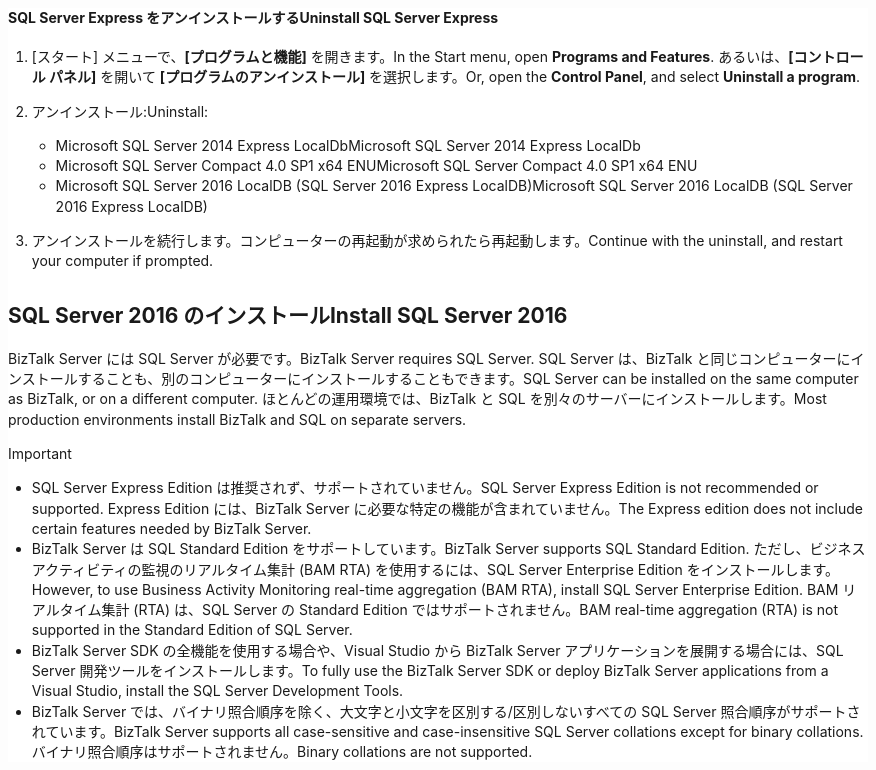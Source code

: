 #### <a name="uninstall-sql-server-express"></a><span data-ttu-id="6f46e-282">SQL Server Express をアンインストールする</span><span class="sxs-lookup"><span data-stu-id="6f46e-282">Uninstall SQL Server Express</span></span>
1. <span data-ttu-id="6f46e-283">[スタート] メニューで、**[プログラムと機能]** を開きます。</span><span class="sxs-lookup"><span data-stu-id="6f46e-283">In the Start menu, open **Programs and Features**.</span></span> <span data-ttu-id="6f46e-284">あるいは、**[コントロール パネル]** を開いて **[プログラムのアンインストール]** を選択します。</span><span class="sxs-lookup"><span data-stu-id="6f46e-284">Or, open the **Control Panel**, and select **Uninstall a program**.</span></span>
2. <span data-ttu-id="6f46e-285">アンインストール:</span><span class="sxs-lookup"><span data-stu-id="6f46e-285">Uninstall:</span></span> 
    - <span data-ttu-id="6f46e-286">Microsoft SQL Server 2014 Express LocalDb</span><span class="sxs-lookup"><span data-stu-id="6f46e-286">Microsoft SQL Server 2014 Express LocalDb</span></span>
    - <span data-ttu-id="6f46e-287">Microsoft SQL Server Compact 4.0 SP1 x64 ENU</span><span class="sxs-lookup"><span data-stu-id="6f46e-287">Microsoft SQL Server Compact 4.0 SP1 x64 ENU</span></span>
    - <span data-ttu-id="6f46e-288">Microsoft SQL Server 2016 LocalDB (SQL Server 2016 Express LocalDB)</span><span class="sxs-lookup"><span data-stu-id="6f46e-288">Microsoft SQL Server 2016 LocalDB (SQL Server 2016 Express LocalDB)</span></span>
    
3. <span data-ttu-id="6f46e-289">アンインストールを続行します。コンピューターの再起動が求められたら再起動します。</span><span class="sxs-lookup"><span data-stu-id="6f46e-289">Continue with the uninstall, and restart your computer if prompted.</span></span> 

## <a name="install-sql-server-2016"></a><span data-ttu-id="6f46e-290">SQL Server 2016 のインストール</span><span class="sxs-lookup"><span data-stu-id="6f46e-290">Install SQL Server 2016</span></span>
<span data-ttu-id="6f46e-291">BizTalk Server には SQL Server が必要です。</span><span class="sxs-lookup"><span data-stu-id="6f46e-291">BizTalk Server requires SQL Server.</span></span> <span data-ttu-id="6f46e-292">SQL Server は、BizTalk と同じコンピューターにインストールすることも、別のコンピューターにインストールすることもできます。</span><span class="sxs-lookup"><span data-stu-id="6f46e-292">SQL Server can be installed on the same computer as BizTalk, or on a different computer.</span></span> <span data-ttu-id="6f46e-293">ほとんどの運用環境では、BizTalk と SQL を別々のサーバーにインストールします。</span><span class="sxs-lookup"><span data-stu-id="6f46e-293">Most production environments install BizTalk and SQL on separate servers.</span></span> 

> [!IMPORTANT]
> - <span data-ttu-id="6f46e-294">SQL Server Express Edition は推奨されず、サポートされていません。</span><span class="sxs-lookup"><span data-stu-id="6f46e-294">SQL Server Express Edition is not recommended or supported.</span></span> <span data-ttu-id="6f46e-295">Express Edition には、BizTalk Server に必要な特定の機能が含まれていません。</span><span class="sxs-lookup"><span data-stu-id="6f46e-295">The Express edition does not include certain features needed by BizTalk Server.</span></span>
> - <span data-ttu-id="6f46e-296">BizTalk Server は SQL Standard Edition をサポートしています。</span><span class="sxs-lookup"><span data-stu-id="6f46e-296">BizTalk Server supports SQL Standard Edition.</span></span> <span data-ttu-id="6f46e-297">ただし、ビジネス アクティビティの監視のリアルタイム集計 (BAM RTA) を使用するには、SQL Server Enterprise Edition をインストールします。</span><span class="sxs-lookup"><span data-stu-id="6f46e-297">However, to use Business Activity Monitoring real-time aggregation (BAM RTA), install SQL Server Enterprise Edition.</span></span> <span data-ttu-id="6f46e-298">BAM リアルタイム集計 (RTA) は、SQL Server の Standard Edition ではサポートされません。</span><span class="sxs-lookup"><span data-stu-id="6f46e-298">BAM real-time aggregation (RTA) is not supported in the Standard Edition of SQL Server.</span></span>
> - <span data-ttu-id="6f46e-299">BizTalk Server SDK の全機能を使用する場合や、Visual Studio から BizTalk Server アプリケーションを展開する場合には、SQL Server 開発ツールをインストールします。</span><span class="sxs-lookup"><span data-stu-id="6f46e-299">To fully use the BizTalk Server SDK or deploy BizTalk Server applications from a Visual Studio, install the SQL Server Development Tools.</span></span>
> - <span data-ttu-id="6f46e-300">BizTalk Server では、バイナリ照合順序を除く、大文字と小文字を区別する/区別しないすべての SQL Server 照合順序がサポートされています。</span><span class="sxs-lookup"><span data-stu-id="6f46e-300">BizTalk Server supports all case-sensitive and case-insensitive SQL Server collations except for binary collations.</span></span> <span data-ttu-id="6f46e-301">バイナリ照合順序はサポートされません。</span><span class="sxs-lookup"><span data-stu-id="6f46e-301">Binary collations are not supported.</span></span>
